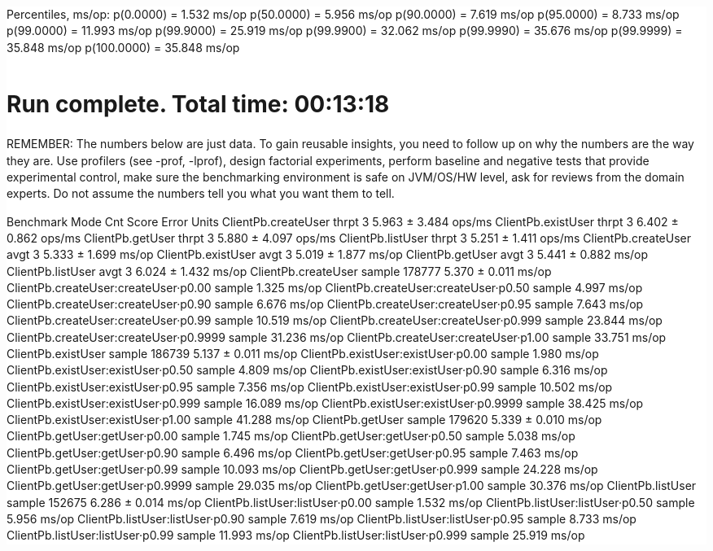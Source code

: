   Percentiles, ms/op:
      p(0.0000) =      1.532 ms/op
     p(50.0000) =      5.956 ms/op
     p(90.0000) =      7.619 ms/op
     p(95.0000) =      8.733 ms/op
     p(99.0000) =     11.993 ms/op
     p(99.9000) =     25.919 ms/op
     p(99.9900) =     32.062 ms/op
     p(99.9990) =     35.676 ms/op
     p(99.9999) =     35.848 ms/op
    p(100.0000) =     35.848 ms/op


# Run complete. Total time: 00:13:18

REMEMBER: The numbers below are just data. To gain reusable insights, you need to follow up on
why the numbers are the way they are. Use profilers (see -prof, -lprof), design factorial
experiments, perform baseline and negative tests that provide experimental control, make sure
the benchmarking environment is safe on JVM/OS/HW level, ask for reviews from the domain experts.
Do not assume the numbers tell you what you want them to tell.

Benchmark                                 Mode     Cnt   Score   Error   Units
ClientPb.createUser                      thrpt       3   5.963 ± 3.484  ops/ms
ClientPb.existUser                       thrpt       3   6.402 ± 0.862  ops/ms
ClientPb.getUser                         thrpt       3   5.880 ± 4.097  ops/ms
ClientPb.listUser                        thrpt       3   5.251 ± 1.411  ops/ms
ClientPb.createUser                       avgt       3   5.333 ± 1.699   ms/op
ClientPb.existUser                        avgt       3   5.019 ± 1.877   ms/op
ClientPb.getUser                          avgt       3   5.441 ± 0.882   ms/op
ClientPb.listUser                         avgt       3   6.024 ± 1.432   ms/op
ClientPb.createUser                     sample  178777   5.370 ± 0.011   ms/op
ClientPb.createUser:createUser·p0.00    sample           1.325           ms/op
ClientPb.createUser:createUser·p0.50    sample           4.997           ms/op
ClientPb.createUser:createUser·p0.90    sample           6.676           ms/op
ClientPb.createUser:createUser·p0.95    sample           7.643           ms/op
ClientPb.createUser:createUser·p0.99    sample          10.519           ms/op
ClientPb.createUser:createUser·p0.999   sample          23.844           ms/op
ClientPb.createUser:createUser·p0.9999  sample          31.236           ms/op
ClientPb.createUser:createUser·p1.00    sample          33.751           ms/op
ClientPb.existUser                      sample  186739   5.137 ± 0.011   ms/op
ClientPb.existUser:existUser·p0.00      sample           1.980           ms/op
ClientPb.existUser:existUser·p0.50      sample           4.809           ms/op
ClientPb.existUser:existUser·p0.90      sample           6.316           ms/op
ClientPb.existUser:existUser·p0.95      sample           7.356           ms/op
ClientPb.existUser:existUser·p0.99      sample          10.502           ms/op
ClientPb.existUser:existUser·p0.999     sample          16.089           ms/op
ClientPb.existUser:existUser·p0.9999    sample          38.425           ms/op
ClientPb.existUser:existUser·p1.00      sample          41.288           ms/op
ClientPb.getUser                        sample  179620   5.339 ± 0.010   ms/op
ClientPb.getUser:getUser·p0.00          sample           1.745           ms/op
ClientPb.getUser:getUser·p0.50          sample           5.038           ms/op
ClientPb.getUser:getUser·p0.90          sample           6.496           ms/op
ClientPb.getUser:getUser·p0.95          sample           7.463           ms/op
ClientPb.getUser:getUser·p0.99          sample          10.093           ms/op
ClientPb.getUser:getUser·p0.999         sample          24.228           ms/op
ClientPb.getUser:getUser·p0.9999        sample          29.035           ms/op
ClientPb.getUser:getUser·p1.00          sample          30.376           ms/op
ClientPb.listUser                       sample  152675   6.286 ± 0.014   ms/op
ClientPb.listUser:listUser·p0.00        sample           1.532           ms/op
ClientPb.listUser:listUser·p0.50        sample           5.956           ms/op
ClientPb.listUser:listUser·p0.90        sample           7.619           ms/op
ClientPb.listUser:listUser·p0.95        sample           8.733           ms/op
ClientPb.listUser:listUser·p0.99        sample          11.993           ms/op
ClientPb.listUser:listUser·p0.999       sample          25.919           ms/op